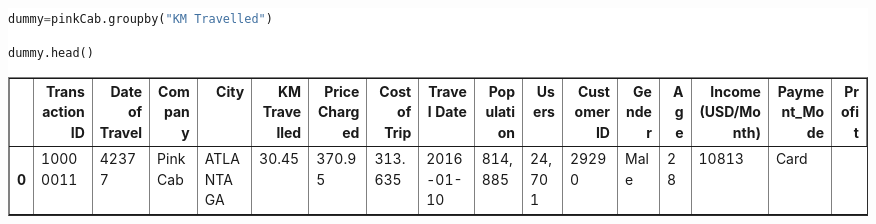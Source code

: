 

```python
dummy=pinkCab.groupby("KM Travelled")

```


```python
dummy.head()
```




<div>
<style scoped>
    .dataframe tbody tr th:only-of-type {
        vertical-align: middle;
    }

    .dataframe tbody tr th {
        vertical-align: top;
    }

    .dataframe thead th {
        text-align: right;
    }
</style>
<table border="1" class="dataframe">
  <thead>
    <tr style="text-align: right;">
      <th></th>
      <th>Transaction ID</th>
      <th>Date of Travel</th>
      <th>Company</th>
      <th>City</th>
      <th>KM Travelled</th>
      <th>Price Charged</th>
      <th>Cost of Trip</th>
      <th>Travel Date</th>
      <th>Population</th>
      <th>Users</th>
      <th>Customer ID</th>
      <th>Gender</th>
      <th>Age</th>
      <th>Income (USD/Month)</th>
      <th>Payment_Mode</th>
      <th>Profit</th>
    </tr>
  </thead>
  <tbody>
    <tr>
      <th>0</th>
      <td>10000011</td>
      <td>42377</td>
      <td>Pink Cab</td>
      <td>ATLANTA GA</td>
      <td>30.45</td>
      <td>370.95</td>
      <td>313.635</td>
      <td>2016-01-10</td>
      <td>814,885</td>
      <td>24,701</td>
      <td>29290</td>
      <td>Male</td>
      <td>28</td>
      <td>10813</td>
      <td>Card</td>